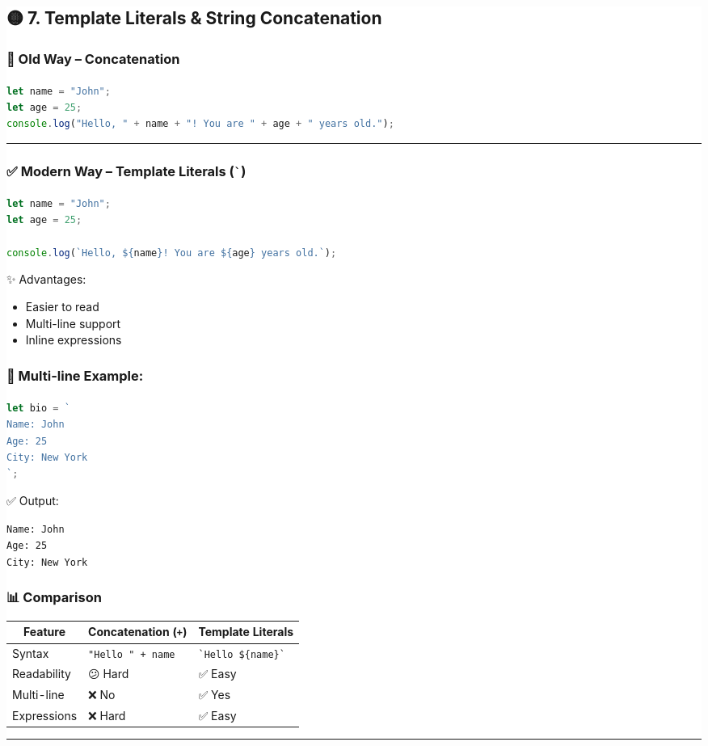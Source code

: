 
## 🟡 7. Template Literals & String Concatenation

### 🧩 Old Way – Concatenation

```javascript
let name = "John";
let age = 25;
console.log("Hello, " + name + "! You are " + age + " years old.");
```

---

### ✅ Modern Way – Template Literals (`` ` ``)

```javascript
let name = "John";
let age = 25;

console.log(`Hello, ${name}! You are ${age} years old.`);
```

✨ Advantages:

* Easier to read
* Multi-line support
* Inline expressions

### 📜 Multi-line Example:

```javascript
let bio = `
Name: John
Age: 25
City: New York
`;
```

✅ Output:

```
Name: John
Age: 25
City: New York
```

### 📊 Comparison

| Feature     | Concatenation (`+`) | Template Literals     |
| ----------- | ------------------- | --------------------- |
| Syntax      | `"Hello " + name`   | `` `Hello ${name}` `` |
| Readability | 😕 Hard             | ✅ Easy                |
| Multi-line  | ❌ No                | ✅ Yes                 |
| Expressions | ❌ Hard              | ✅ Easy                |

---